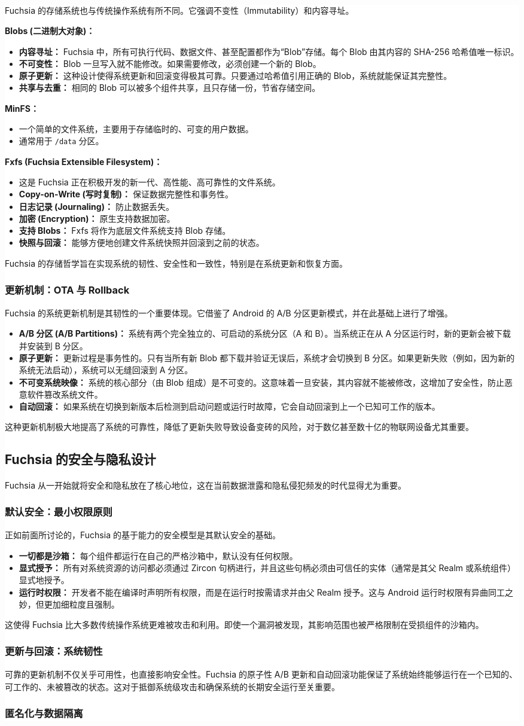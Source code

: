 Fuchsia 的存储系统也与传统操作系统有所不同。它强调不变性（Immutability）和内容寻址。

**Blobs (二进制大对象)：**

*   **内容寻址：** Fuchsia 中，所有可执行代码、数据文件、甚至配置都作为“Blob”存储。每个 Blob 由其内容的 SHA-256 哈希值唯一标识。
*   **不可变性：** Blob 一旦写入就不能修改。如果需要修改，必须创建一个新的 Blob。
*   **原子更新：** 这种设计使得系统更新和回滚变得极其可靠。只要通过哈希值引用正确的 Blob，系统就能保证其完整性。
*   **共享与去重：** 相同的 Blob 可以被多个组件共享，且只存储一份，节省存储空间。

**MinFS：**

*   一个简单的文件系统，主要用于存储临时的、可变的用户数据。
*   通常用于 `/data` 分区。

**Fxfs (Fuchsia Extensible Filesystem)：**

*   这是 Fuchsia 正在积极开发的新一代、高性能、高可靠性的文件系统。
*   **Copy-on-Write (写时复制)：** 保证数据完整性和事务性。
*   **日志记录 (Journaling)：** 防止数据丢失。
*   **加密 (Encryption)：** 原生支持数据加密。
*   **支持 Blobs：** Fxfs 将作为底层文件系统支持 Blob 存储。
*   **快照与回滚：** 能够方便地创建文件系统快照并回滚到之前的状态。

Fuchsia 的存储哲学旨在实现系统的韧性、安全性和一致性，特别是在系统更新和恢复方面。

### 更新机制：OTA 与 Rollback

Fuchsia 的系统更新机制是其韧性的一个重要体现。它借鉴了 Android 的 A/B 分区更新模式，并在此基础上进行了增强。

*   **A/B 分区 (A/B Partitions)：** 系统有两个完全独立的、可启动的系统分区（A 和 B）。当系统正在从 A 分区运行时，新的更新会被下载并安装到 B 分区。
*   **原子更新：** 更新过程是事务性的。只有当所有新 Blob 都下载并验证无误后，系统才会切换到 B 分区。如果更新失败（例如，因为新的系统无法启动），系统可以无缝回滚到 A 分区。
*   **不可变系统映像：** 系统的核心部分（由 Blob 组成）是不可变的。这意味着一旦安装，其内容就不能被修改，这增加了安全性，防止恶意软件篡改系统文件。
*   **自动回滚：** 如果系统在切换到新版本后检测到启动问题或运行时故障，它会自动回滚到上一个已知可工作的版本。

这种更新机制极大地提高了系统的可靠性，降低了更新失败导致设备变砖的风险，对于数亿甚至数十亿的物联网设备尤其重要。

## Fuchsia 的安全与隐私设计

Fuchsia 从一开始就将安全和隐私放在了核心地位，这在当前数据泄露和隐私侵犯频发的时代显得尤为重要。

### 默认安全：最小权限原则

正如前面所讨论的，Fuchsia 的基于能力的安全模型是其默认安全的基础。

*   **一切都是沙箱：** 每个组件都运行在自己的严格沙箱中，默认没有任何权限。
*   **显式授予：** 所有对系统资源的访问都必须通过 Zircon 句柄进行，并且这些句柄必须由可信任的实体（通常是其父 Realm 或系统组件）显式地授予。
*   **运行时权限：** 开发者不能在编译时声明所有权限，而是在运行时按需请求并由父 Realm 授予。这与 Android 运行时权限有异曲同工之妙，但更加细粒度且强制。

这使得 Fuchsia 比大多数传统操作系统更难被攻击和利用。即使一个漏洞被发现，其影响范围也被严格限制在受损组件的沙箱内。

### 更新与回滚：系统韧性

可靠的更新机制不仅关乎可用性，也直接影响安全性。Fuchsia 的原子性 A/B 更新和自动回滚功能保证了系统始终能够运行在一个已知的、可工作的、未被篡改的状态。这对于抵御系统级攻击和确保系统的长期安全运行至关重要。

### 匿名化与数据隔离
